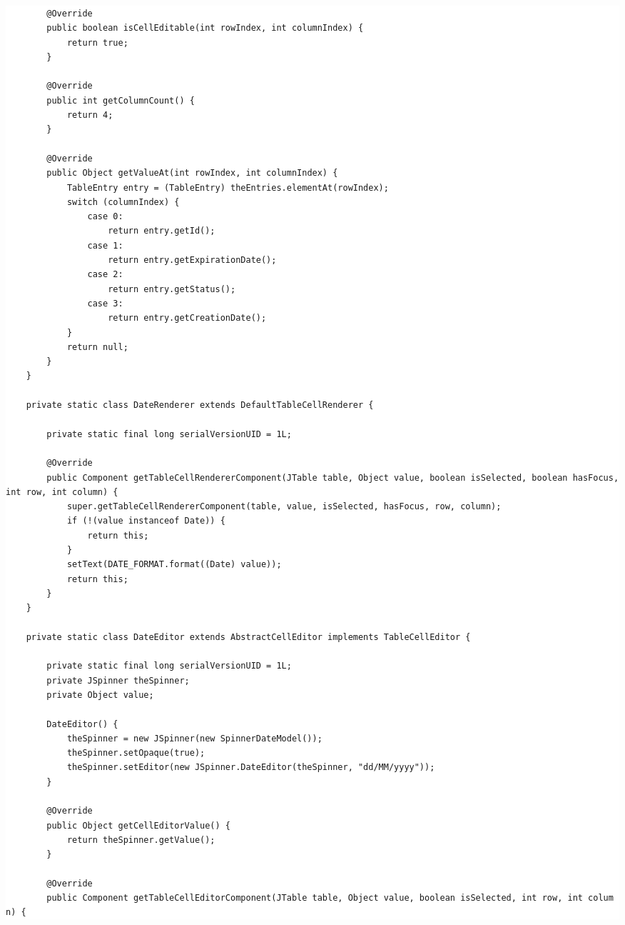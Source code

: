 ```
        @Override
        public boolean isCellEditable(int rowIndex, int columnIndex) {
            return true;
        }

        @Override
        public int getColumnCount() {
            return 4;
        }

        @Override
        public Object getValueAt(int rowIndex, int columnIndex) {
            TableEntry entry = (TableEntry) theEntries.elementAt(rowIndex);
            switch (columnIndex) {
                case 0:
                    return entry.getId();
                case 1:
                    return entry.getExpirationDate();
                case 2:
                    return entry.getStatus();
                case 3:
                    return entry.getCreationDate();
            }
            return null;
        }
    }

    private static class DateRenderer extends DefaultTableCellRenderer {

        private static final long serialVersionUID = 1L;

        @Override
        public Component getTableCellRendererComponent(JTable table, Object value, boolean isSelected, boolean hasFocus, int row, int column) {
            super.getTableCellRendererComponent(table, value, isSelected, hasFocus, row, column);
            if (!(value instanceof Date)) {
                return this;
            }
            setText(DATE_FORMAT.format((Date) value));
            return this;
        }
    }

    private static class DateEditor extends AbstractCellEditor implements TableCellEditor {

        private static final long serialVersionUID = 1L;
        private JSpinner theSpinner;
        private Object value;

        DateEditor() {
            theSpinner = new JSpinner(new SpinnerDateModel());
            theSpinner.setOpaque(true);
            theSpinner.setEditor(new JSpinner.DateEditor(theSpinner, "dd/MM/yyyy"));
        }

        @Override
        public Object getCellEditorValue() {
            return theSpinner.getValue();
        }

        @Override
        public Component getTableCellEditorComponent(JTable table, Object value, boolean isSelected, int row, int column) {
```